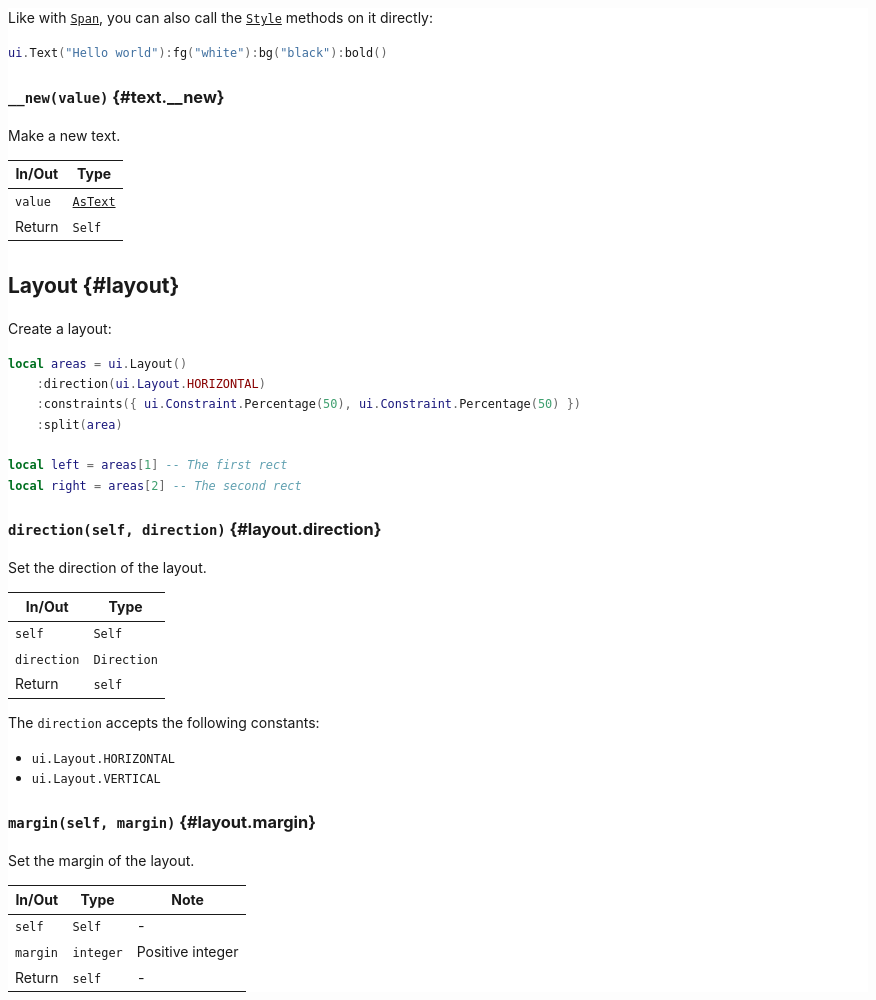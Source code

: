 Like with [`Span`](#span), you can also call the [`Style`](#style) methods on it directly:

```lua
ui.Text("Hello world"):fg("white"):bg("black"):bold()
```

### `__new(value)` {#text.\_\_new}

Make a new text.

| In/Out  | Type                                      |
| ------- | ----------------------------------------- |
| `value` | [`AsText`](/docs/plugins/aliases#as-text) |
| Return  | `Self`                                    |

## Layout {#layout}

Create a layout:

```lua
local areas = ui.Layout()
	:direction(ui.Layout.HORIZONTAL)
	:constraints({ ui.Constraint.Percentage(50), ui.Constraint.Percentage(50) })
	:split(area)

local left = areas[1] -- The first rect
local right = areas[2] -- The second rect
```

### `direction(self, direction)` {#layout.direction}

Set the direction of the layout.

| In/Out      | Type        |
| ----------- | ----------- |
| `self`      | `Self`      |
| `direction` | `Direction` |
| Return      | `self`      |

The `direction` accepts the following constants:

- `ui.Layout.HORIZONTAL`
- `ui.Layout.VERTICAL`

### `margin(self, margin)` {#layout.margin}

Set the margin of the layout.

| In/Out   | Type      | Note             |
| -------- | --------- | ---------------- |
| `self`   | `Self`    | -                |
| `margin` | `integer` | Positive integer |
| Return   | `self`    | -                |
